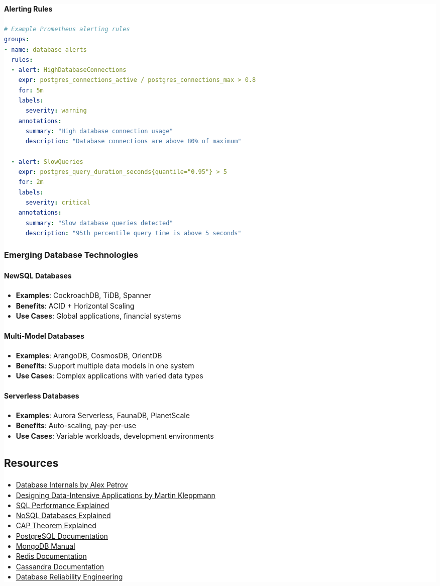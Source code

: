 #### Alerting Rules
```yaml
# Example Prometheus alerting rules
groups:
- name: database_alerts
  rules:
  - alert: HighDatabaseConnections
    expr: postgres_connections_active / postgres_connections_max > 0.8
    for: 5m
    labels:
      severity: warning
    annotations:
      summary: "High database connection usage"
      description: "Database connections are above 80% of maximum"
      
  - alert: SlowQueries
    expr: postgres_query_duration_seconds{quantile="0.95"} > 5
    for: 2m
    labels:
      severity: critical
    annotations:
      summary: "Slow database queries detected"
      description: "95th percentile query time is above 5 seconds"
```

### Emerging Database Technologies

#### NewSQL Databases
- **Examples**: CockroachDB, TiDB, Spanner
- **Benefits**: ACID + Horizontal Scaling
- **Use Cases**: Global applications, financial systems

#### Multi-Model Databases
- **Examples**: ArangoDB, CosmosDB, OrientDB
- **Benefits**: Support multiple data models in one system
- **Use Cases**: Complex applications with varied data types

#### Serverless Databases
- **Examples**: Aurora Serverless, FaunaDB, PlanetScale
- **Benefits**: Auto-scaling, pay-per-use
- **Use Cases**: Variable workloads, development environments

## Resources

- [Database Internals by Alex Petrov](https://www.databass.dev/)
- [Designing Data-Intensive Applications by Martin Kleppmann](https://dataintensive.net/)
- [SQL Performance Explained](https://sql-performance-explained.com/)
- [NoSQL Databases Explained](https://www.mongodb.com/nosql-explained)
- [CAP Theorem Explained](https://www.ibm.com/cloud/learn/cap-theorem)
- [PostgreSQL Documentation](https://www.postgresql.org/docs/)
- [MongoDB Manual](https://docs.mongodb.com/manual/)
- [Redis Documentation](https://redis.io/documentation)
- [Cassandra Documentation](https://cassandra.apache.org/doc/)
- [Database Reliability Engineering](https://www.oreilly.com/library/view/database-reliability-engineering/9781491925935/)
